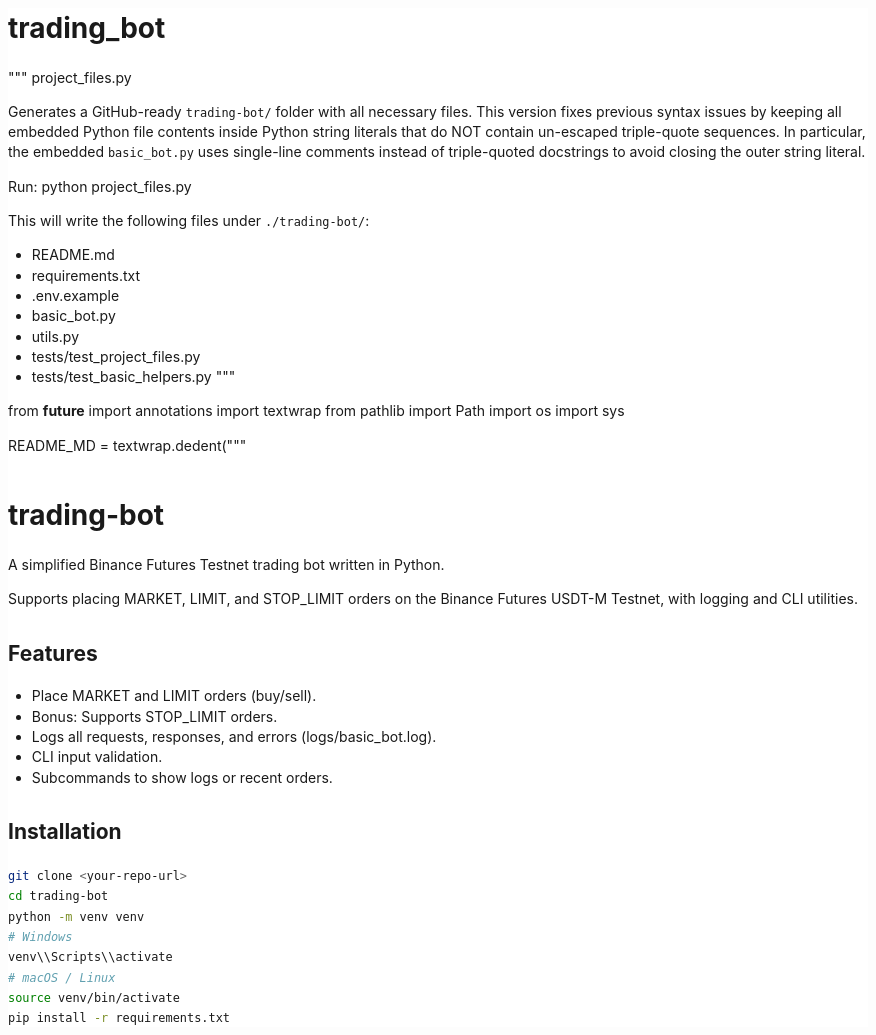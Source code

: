 # trading_bot
"""
project_files.py

Generates a GitHub-ready `trading-bot/` folder with all necessary files.
This version fixes previous syntax issues by keeping all embedded Python file
contents inside Python string literals that do NOT contain un-escaped
triple-quote sequences. In particular, the embedded `basic_bot.py` uses
single-line comments instead of triple-quoted docstrings to avoid closing the
outer string literal.

Run:
    python project_files.py

This will write the following files under `./trading-bot/`:
 - README.md
 - requirements.txt
 - .env.example
 - basic_bot.py
 - utils.py
 - tests/test_project_files.py
 - tests/test_basic_helpers.py
"""

from __future__ import annotations
import textwrap
from pathlib import Path
import os
import sys

README_MD = textwrap.dedent("""
# trading-bot

A simplified Binance Futures Testnet trading bot written in Python.

Supports placing MARKET, LIMIT, and STOP_LIMIT orders on the Binance Futures USDT-M Testnet, with logging and CLI utilities.

## Features
- Place MARKET and LIMIT orders (buy/sell).
- Bonus: Supports STOP_LIMIT orders.
- Logs all requests, responses, and errors (logs/basic_bot.log).
- CLI input validation.
- Subcommands to show logs or recent orders.

## Installation
```bash
git clone <your-repo-url>
cd trading-bot
python -m venv venv
# Windows
venv\\Scripts\\activate
# macOS / Linux
source venv/bin/activate
pip install -r requirements.txt
```
